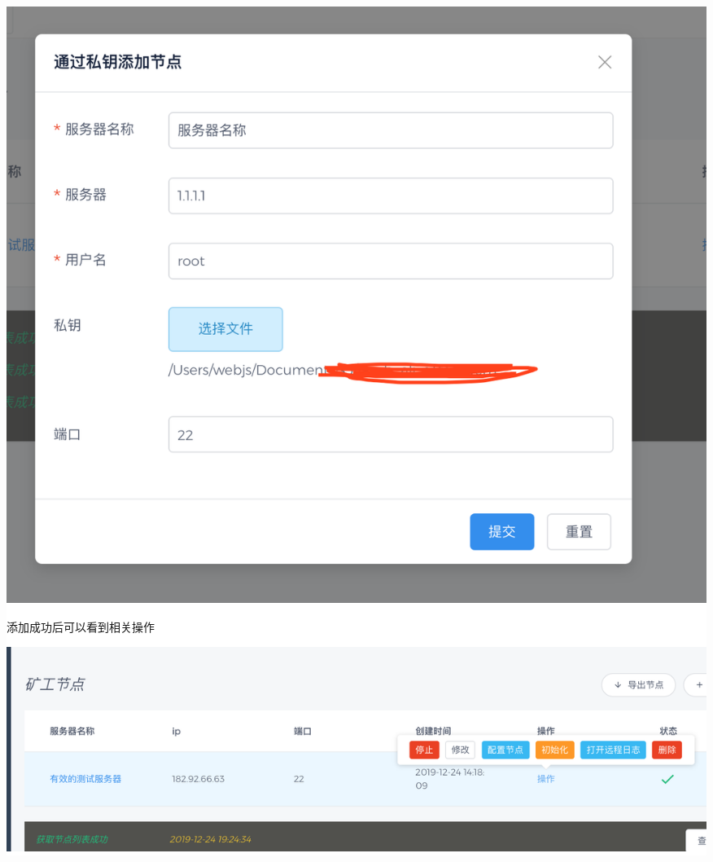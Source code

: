 ![avatar](img/storagemanager/addserver_pem.png)

添加成功后可以看到相关操作

![avatar](img/storagemanager/miner_opr.png)

